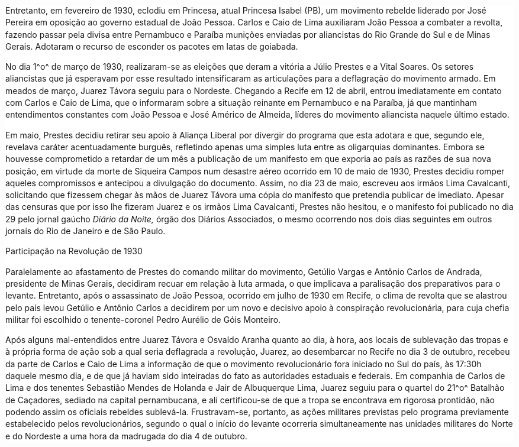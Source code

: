 Entretanto, em fevereiro de 1930, eclodiu em Princesa, atual Princesa
Isabel (PB), um movimento rebelde liderado por José Pereira em oposição
ao governo estadual de João Pessoa. Carlos e Caio de Lima auxiliaram
João Pessoa a combater a revolta, fazendo passar pela divisa entre
Pernambuco e Paraíba munições enviadas por aliancistas do Rio Grande do
Sul e de Minas Gerais. Adotaram o recurso de esconder os pacotes em
latas de goiabada.

No dia 1^o^ de março de 1930, realizaram-se as eleições que deram a
vitória a Júlio Prestes e a Vital Soares. Os setores aliancistas que já
esperavam por esse resultado intensificaram as articulações para a
deflagração do movimento armado. Em meados de março, Juarez Távora
seguiu para o Nordeste. Chegando a Recife em 12 de abril, entrou
imediatamente em contato com Carlos e Caio de Lima, que o informaram
sobre a situação reinante em Pernambuco e na Paraíba, já que mantinham
entendimentos constantes com João Pessoa e José Américo de Almeida,
líderes do movimento aliancista naquele último estado.

Em maio, Prestes decidiu retirar seu apoio à Aliança Liberal por
divergir do programa que esta adotara e que, segundo ele, revelava
caráter acentuadamente burguês, refletindo apenas uma simples luta entre
as oligarquias dominantes. Embora se houvesse comprometido a retardar de
um mês a publicação de um manifesto em que exporia ao país as razões de
sua nova posição, em virtude da morte de Siqueira Campos num desastre
aéreo ocorrido em 10 de maio de 1930, Prestes decidiu romper aqueles
compromissos e antecipou a divulgação do documento. Assim, no dia 23 de
maio, escreveu aos irmãos Lima Cavalcanti, solicitando que fizessem
chegar às mãos de Juarez Távora uma cópia do manifesto que pretendia
publicar de imediato. Apesar das censuras que por isso lhe fizeram
Juarez e os irmãos Lima Cavalcanti, Prestes não hesitou, e o manifesto
foi publicado no dia 29 pelo jornal gaúcho *Diário da* *Noite,* órgão
dos Diários Associados, o mesmo ocorrendo nos dois dias seguintes em
outros jornais do Rio de Janeiro e de São Paulo.

Participação na Revolução de 1930

Paralelamente ao afastamento de Prestes do comando militar do movimento,
Getúlio Vargas e Antônio Carlos de Andrada, presidente de Minas Gerais,
decidiram recuar em relação à luta armada, o que implicava a paralisação
dos preparativos para o levante. Entretanto, após o assassinato de João
Pessoa, ocorrido em julho de 1930 em Recife, o clima de revolta que se
alastrou pelo país levou Getúlio e Antônio Carlos a decidirem por um
novo e decisivo apoio à conspiração revolucionária, para cuja chefia
militar foi escolhido o tenente-coronel Pedro Aurélio de Góis Monteiro.

Após alguns mal-entendidos entre Juarez Távora e Osvaldo Aranha quanto
ao dia, à hora, aos locais de sublevação das tropas e à própria forma de
ação sob a qual seria deflagrada a revolução, Juarez, ao desembarcar no
Recife no dia 3 de outubro, recebeu da parte de Carlos e Caio de Lima a
informação de que o movimento revolucionário fora iniciado no Sul do
país, às 17:30h daquele mesmo dia, e de que já haviam sido inteiradas do
fato as autoridades estaduais e federais. Em companhia de Carlos de Lima
e dos tenentes Sebastião Mendes de Holanda e Jair de Albuquerque Lima,
Juarez seguiu para o quartel do 21^o^ Batalhão de Caçadores, sediado na
capital pernambucana, e ali certificou-se de que a tropa se encontrava
em rigorosa prontidão, não podendo assim os oficiais rebeldes
sublevá-la. Frustravam-se, portanto, as ações militares previstas pelo
programa previamente estabelecido pelos revolucionários, segundo o qual
o início do levante ocorreria simultaneamente nas unidades militares do
Norte e do Nordeste a uma hora da madrugada do dia 4 de outubro.
